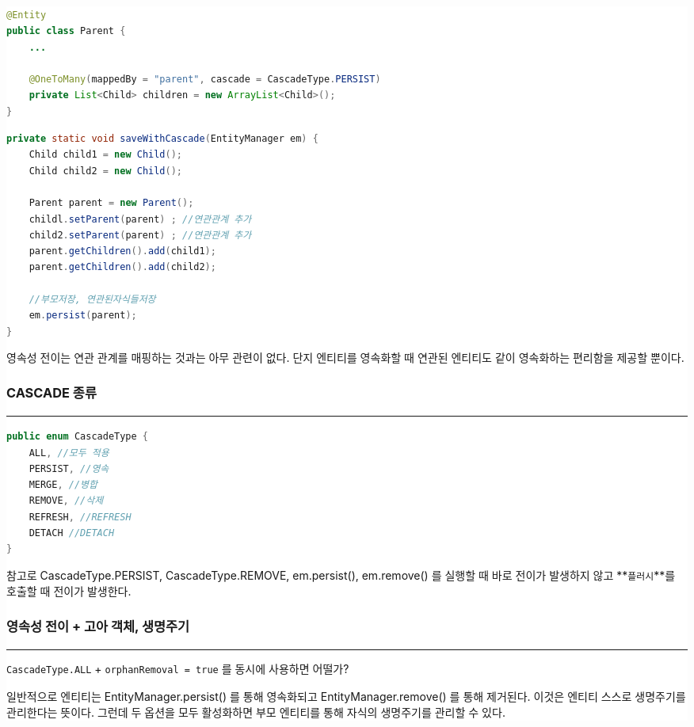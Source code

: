 
```java
@Entity
public class Parent {
	...

	@OneToMany(mappedBy = "parent", cascade = CascadeType.PERSIST)
	private List<Child> children = new ArrayList<Child>();
}
```

```java
private static void saveWithCascade(EntityManager em) {
    Child child1 = new Child();
    Child child2 = new Child();

    Parent parent = new Parent();
    childl.setParent(parent) ; //연관관계 추가
    child2.setParent(parent) ; //연관관계 추가
    parent.getChildren().add(child1);
    parent.getChildren().add(child2);
    
    //부모저장, 연관된자식들저장
    em.persist(parent);
}
```

영속성 전이는 연관 관계를 매핑하는 것과는 아무 관련이 없다. 단지 엔티티를 영속화할 때 연관된 엔티티도 같이 영속화하는 편리함을 제공할 뿐이다. 

### CASCADE 종류

---

```java
public enum CascadeType {
    ALL, //모두 적용
    PERSIST, //영속
    MERGE, //병합
    REMOVE, //삭제
    REFRESH, //REFRESH
    DETACH //DETACH
}
```

참고로 CascadeType.PERSIST, CascadeType.REMOVE, em.persist(), em.remove() 를 실행할 때 바로 전이가 발생하지 않고 **`플러시`**를 호출할 때 전이가 발생한다.

### 영속성 전이 + 고아 객체, 생명주기

---

`CascadeType.ALL` + `orphanRemoval = true` 를 동시에 사용하면 어떨가?

일반적으로 엔티티는 EntityManager.persist() 를 통해 영속화되고 EntityManager.remove() 를 통해 제거된다. 이것은 엔티티 스스로 생명주기를 관리한다는 뜻이다. 그런데 두 옵션을 모두 활성화하면 부모 엔티티를 통해 자식의 생명주기를 관리할 수 있다. 
